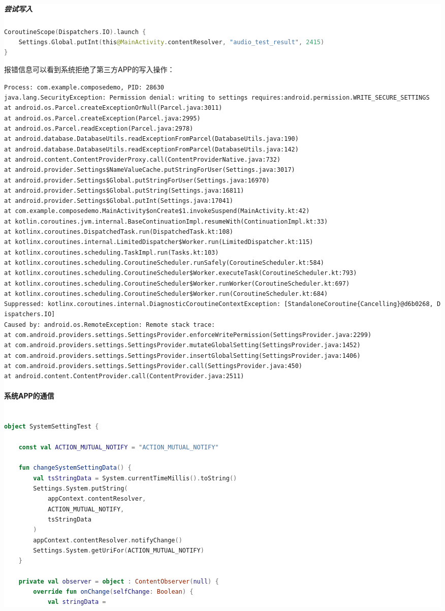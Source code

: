 ##### 尝试写入

```kotlin
CoroutineScope(Dispatchers.IO).launch {
    Settings.Global.putInt(this@MainActivity.contentResolver, "audio_test_result", 2415)
}
```

报错信息可以看到系统拒绝了第三方APP的写入操作：

```
Process: com.example.composedemo, PID: 28630
java.lang.SecurityException: Permission denial: writing to settings requires:android.permission.WRITE_SECURE_SETTINGS
at android.os.Parcel.createExceptionOrNull(Parcel.java:3011)
at android.os.Parcel.createException(Parcel.java:2995)
at android.os.Parcel.readException(Parcel.java:2978)
at android.database.DatabaseUtils.readExceptionFromParcel(DatabaseUtils.java:190)
at android.database.DatabaseUtils.readExceptionFromParcel(DatabaseUtils.java:142)
at android.content.ContentProviderProxy.call(ContentProviderNative.java:732)
at android.provider.Settings$NameValueCache.putStringForUser(Settings.java:3017)
at android.provider.Settings$Global.putStringForUser(Settings.java:16970)
at android.provider.Settings$Global.putString(Settings.java:16811)
at android.provider.Settings$Global.putInt(Settings.java:17041)
at com.example.composedemo.MainActivity$onCreate$1.invokeSuspend(MainActivity.kt:42)
at kotlin.coroutines.jvm.internal.BaseContinuationImpl.resumeWith(ContinuationImpl.kt:33)
at kotlinx.coroutines.DispatchedTask.run(DispatchedTask.kt:108)
at kotlinx.coroutines.internal.LimitedDispatcher$Worker.run(LimitedDispatcher.kt:115)
at kotlinx.coroutines.scheduling.TaskImpl.run(Tasks.kt:103)
at kotlinx.coroutines.scheduling.CoroutineScheduler.runSafely(CoroutineScheduler.kt:584)
at kotlinx.coroutines.scheduling.CoroutineScheduler$Worker.executeTask(CoroutineScheduler.kt:793)
at kotlinx.coroutines.scheduling.CoroutineScheduler$Worker.runWorker(CoroutineScheduler.kt:697)
at kotlinx.coroutines.scheduling.CoroutineScheduler$Worker.run(CoroutineScheduler.kt:684)
Suppressed: kotlinx.coroutines.internal.DiagnosticCoroutineContextException: [StandaloneCoroutine{Cancelling}@d6b0268, Dispatchers.IO]
Caused by: android.os.RemoteException: Remote stack trace:
at com.android.providers.settings.SettingsProvider.enforceWritePermission(SettingsProvider.java:2299)
at com.android.providers.settings.SettingsProvider.mutateGlobalSetting(SettingsProvider.java:1452)
at com.android.providers.settings.SettingsProvider.insertGlobalSetting(SettingsProvider.java:1406)
at com.android.providers.settings.SettingsProvider.call(SettingsProvider.java:450)
at android.content.ContentProvider.call(ContentProvider.java:2511)
```

#### 系统APP的通信

```kotlin

object SystemSettingTest {

    const val ACTION_MUTUAL_NOTIFY = "ACTION_MUTUAL_NOTIFY"

    fun changeSystemSettingData() {
        val tsStringData = System.currentTimeMillis().toString()
        Settings.System.putString(
            appContext.contentResolver,
            ACTION_MUTUAL_NOTIFY,
            tsStringData
        )
        appContext.contentResolver.notifyChange()
        Settings.System.getUriFor(ACTION_MUTUAL_NOTIFY)
    }

    private val observer = object : ContentObserver(null) {
        override fun onChange(selfChange: Boolean) {
            val stringData =
```